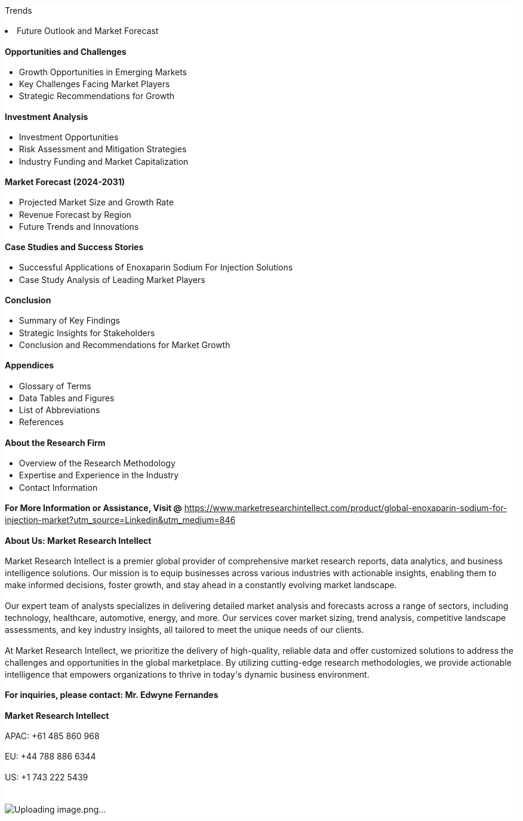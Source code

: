 Trends</li><li>Future Outlook and Market Forecast</li></ul><p><strong>Opportunities and Challenges</strong></p><ul><li>Growth Opportunities in Emerging Markets</li><li>Key Challenges Facing Market Players</li><li>Strategic Recommendations for Growth</li></ul><p><strong>Investment Analysis</strong></p><ul><li>Investment Opportunities</li><li>Risk Assessment and Mitigation Strategies</li><li>Industry Funding and Market Capitalization</li></ul><p><strong>Market Forecast (2024-2031)</strong></p><ul><li>Projected Market Size and Growth Rate</li><li>Revenue Forecast by Region</li><li>Future Trends and Innovations</li></ul><p><strong>Case Studies and Success Stories</strong></p><ul><li>Successful Applications of Enoxaparin Sodium For Injection Solutions</li><li>Case Study Analysis of Leading Market Players</li></ul><p><strong>Conclusion</strong></p><ul><li>Summary of Key Findings</li><li>Strategic Insights for Stakeholders</li><li>Conclusion and Recommendations for Market Growth</li></ul><p><strong>Appendices</strong></p><ul><li>Glossary of Terms</li><li>Data Tables and Figures</li><li>List of Abbreviations</li><li>References</li></ul><p><strong>About the Research Firm</strong></p><ul><li>Overview of the Research Methodology</li><li>Expertise and Experience in the Industry</li><li>Contact Information</li></ul></div><div class="article-main__content" data-test-id="publishing-text-block"><p><span class="font-[700]"><strong>For More Information or Assistance, Visit @</strong>&nbsp;<a href="https://www.marketresearchintellect.com/product/global-enoxaparin-sodium-for-injection-market?utm_source=Linkedin&utm_medium=846">https://www.marketresearchintellect.com/product/global-enoxaparin-sodium-for-injection-market?utm_source=Linkedin&utm_medium=846</a></span></p><p><strong>About Us: Market Research Intellect</strong></p><p>Market Research Intellect is a premier global provider of comprehensive market research reports, data analytics, and business intelligence solutions. Our mission is to equip businesses across various industries with actionable insights, enabling them to make informed decisions, foster growth, and stay ahead in a constantly evolving market landscape.</p><p>Our expert team of analysts specializes in delivering detailed market analysis and forecasts across a range of sectors, including technology, healthcare, automotive, energy, and more. Our services cover market sizing, trend analysis, competitive landscape assessments, and key industry insights, all tailored to meet the unique needs of our clients.</p><p>At Market Research Intellect, we prioritize the delivery of high-quality, reliable data and offer customized solutions to address the challenges and opportunities in the global marketplace. By utilizing cutting-edge research methodologies, we provide actionable intelligence that empowers organizations to thrive in today's dynamic business environment.</p><p><strong>For inquiries, please contact: Mr. Edwyne Fernandes</strong></p><p><strong>Market Research Intellect</strong></p><p>APAC: +61 485 860 968</p><p>EU: +44 788 886 6344</p><p>US: +1 743 222 5439</p></div><div class="article-main__content" data-test-id="publishing-text-block">&nbsp;</div>
![Uploading image.png…]()

